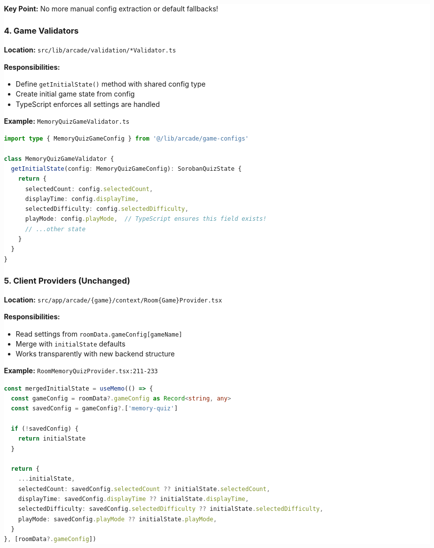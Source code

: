 **Key Point:** No more manual config extraction or default fallbacks!

### 4. Game Validators
**Location:** `src/lib/arcade/validation/*Validator.ts`

**Responsibilities:**
- Define `getInitialState()` method with shared config type
- Create initial game state from config
- TypeScript enforces all settings are handled

**Example:** `MemoryQuizGameValidator.ts`
```typescript
import type { MemoryQuizGameConfig } from '@/lib/arcade/game-configs'

class MemoryQuizGameValidator {
  getInitialState(config: MemoryQuizGameConfig): SorobanQuizState {
    return {
      selectedCount: config.selectedCount,
      displayTime: config.displayTime,
      selectedDifficulty: config.selectedDifficulty,
      playMode: config.playMode,  // TypeScript ensures this field exists!
      // ...other state
    }
  }
}
```

### 5. Client Providers (Unchanged)
**Location:** `src/app/arcade/{game}/context/Room{Game}Provider.tsx`

**Responsibilities:**
- Read settings from `roomData.gameConfig[gameName]`
- Merge with `initialState` defaults
- Works transparently with new backend structure

**Example:** `RoomMemoryQuizProvider.tsx:211-233`
```typescript
const mergedInitialState = useMemo(() => {
  const gameConfig = roomData?.gameConfig as Record<string, any>
  const savedConfig = gameConfig?.['memory-quiz']

  if (!savedConfig) {
    return initialState
  }

  return {
    ...initialState,
    selectedCount: savedConfig.selectedCount ?? initialState.selectedCount,
    displayTime: savedConfig.displayTime ?? initialState.displayTime,
    selectedDifficulty: savedConfig.selectedDifficulty ?? initialState.selectedDifficulty,
    playMode: savedConfig.playMode ?? initialState.playMode,
  }
}, [roomData?.gameConfig])
```
